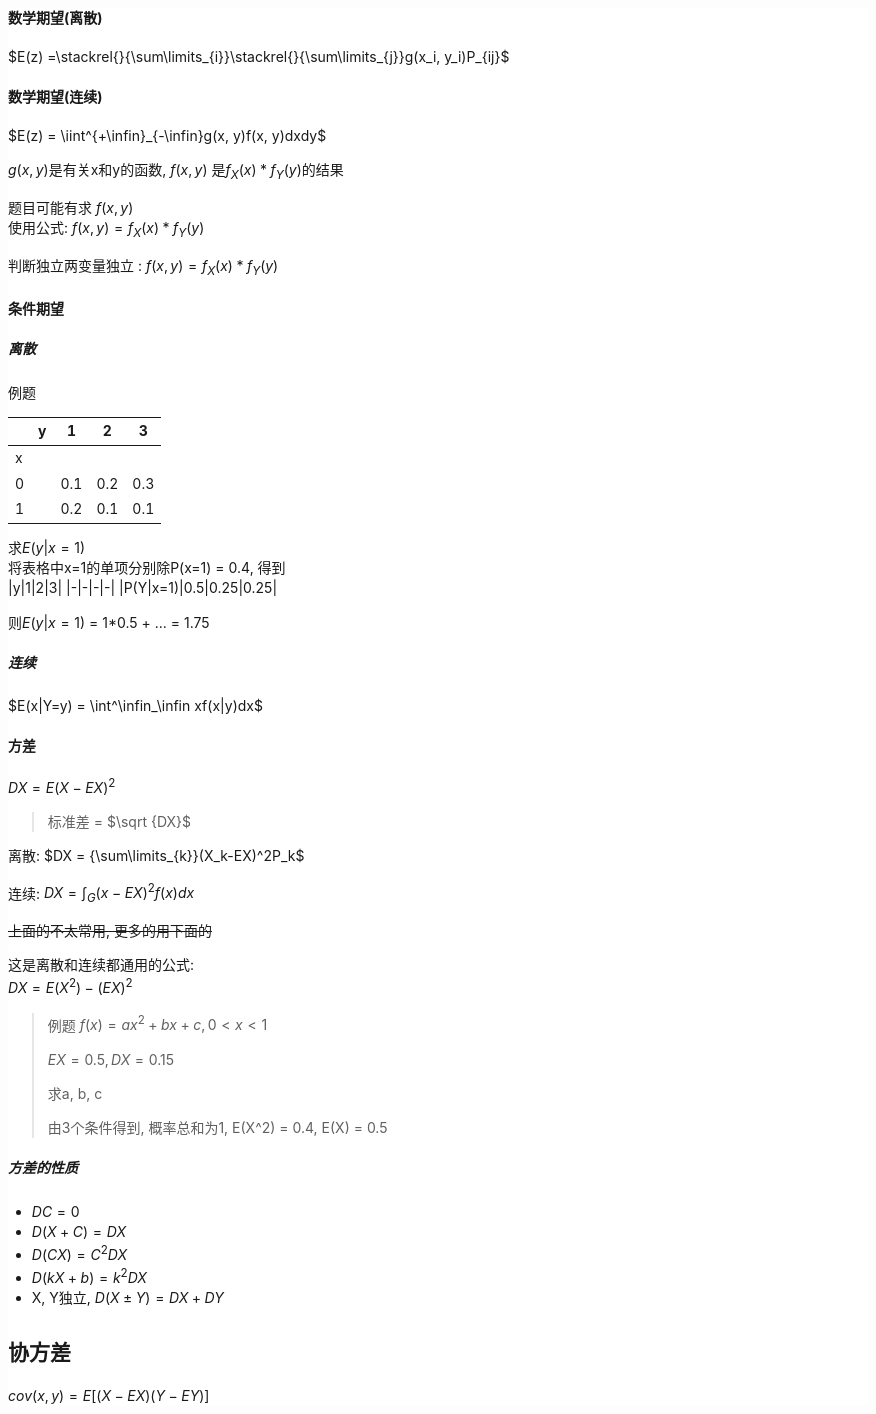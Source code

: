 #### 数学期望(离散)
$E(z) =\stackrel{}{\sum\limits_{i}}\stackrel{}{\sum\limits_{j}}g(x_i, y_i)P_{ij}$ 
#### 数学期望(连续)
$E(z) = \iint^{+\infin}_{-\infin}g(x, y)f(x, y)dxdy$  

$g(x, y)$是有关x和y的函数, $f(x, y)$
是$f_X(x) * f_Y(y)$的结果    

题目可能有求 $f(x, y)$  
使用公式: $f(x, y) = f_X(x) * f_Y(y)$

判断独立两变量独立 : $f(x, y) = f_X(x) * f_Y(y)$
#### 条件期望
##### 离散
例题

||y|1|2|3|
|-|-|-|-|-|
|x|||||
|0||0.1|0.2|0.3|
|1||0.2|0.1|0.1|

求$E(y|x = 1)$  
将表格中x=1的单项分别除P(x=1) = 0.4, 得到  
|y|1|2|3|
|-|-|-|-|
|P(Y\|x=1)|0.5|0.25|0.25|

则$E(y|x = 1)$ = 1*0.5 + ... = 1.75
##### 连续
$E(x|Y=y) = \int^\infin_\infin xf(x|y)dx$
#### 方差
$DX = E(X-EX)^2$  
>标准差 = $\sqrt {DX}$

离散: $DX = {\sum\limits_{k}}(X_k-EX)^2P_k$  

连续: $DX = \int_G(x-EX)^2f(x)dx$

~~上面的不太常用, 更多的用下面的~~

这是离散和连续都通用的公式:   
$DX = E(X^2) - (EX)^2$
>例题
>$f(x) = ax^2 + bx + c, 0<x<1$
>
>$EX = 0.5, DX = 0.15$  
>
>求a, b, c
>
>由3个条件得到, 概率总和为1, E(X^2) = 0.4, E(X) = 0.5
##### 方差的性质
* $DC = 0$  
* $D(X+C) = DX$
* $D(CX) = C^2DX$
* $D(kX+b) = k^2DX$
* X, Y独立, $D(X\pm Y) = DX + DY$
## 协方差
$cov(x, y) = E[(X-EX)(Y-EY)]$  